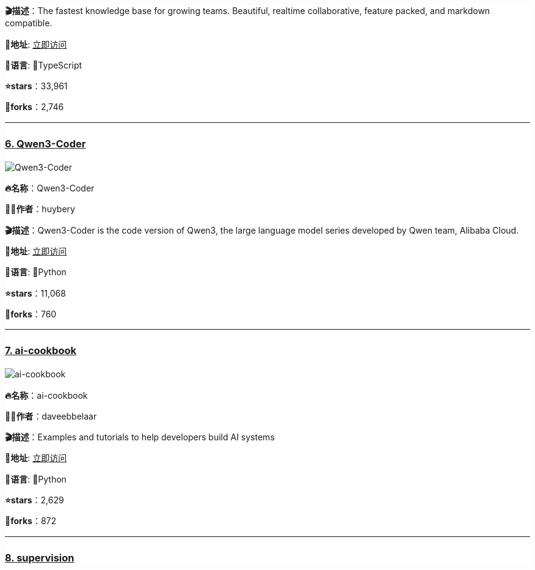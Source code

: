 **🎬描述**：The fastest knowledge base for growing teams. Beautiful, realtime collaborative, feature packed, and markdown compatible. 

**🔗地址**: [立即访问](https://github.com//outline/outline) 

**👀语言**: 🔺TypeScript 

**⭐stars**：33,961 

**📍forks**：2,746 

--- 

### [6. Qwen3-Coder](https://github.com//QwenLM/Qwen3-Coder) 

![Qwen3-Coder](https://s0.wp.com/mshots/v1/https://github.com//QwenLM/Qwen3-Coder?w=600&h=450) 

**🔥名称**：Qwen3-Coder 

**🧑‍💻作者**：huybery 

**🎬描述**：Qwen3-Coder is the code version of Qwen3, the large language model series developed by Qwen team, Alibaba Cloud. 

**🔗地址**: [立即访问](https://github.com//QwenLM/Qwen3-Coder) 

**👀语言**: 🔺Python 

**⭐stars**：11,068 

**📍forks**：760 

--- 

### [7. ai-cookbook](https://github.com//daveebbelaar/ai-cookbook) 

![ai-cookbook](https://s0.wp.com/mshots/v1/https://github.com//daveebbelaar/ai-cookbook?w=600&h=450) 

**🔥名称**：ai-cookbook 

**🧑‍💻作者**：daveebbelaar 

**🎬描述**：Examples and tutorials to help developers build AI systems 

**🔗地址**: [立即访问](https://github.com//daveebbelaar/ai-cookbook) 

**👀语言**: 🔺Python 

**⭐stars**：2,629 

**📍forks**：872 

--- 

### [8. supervision](https://github.com//roboflow/supervision) 
